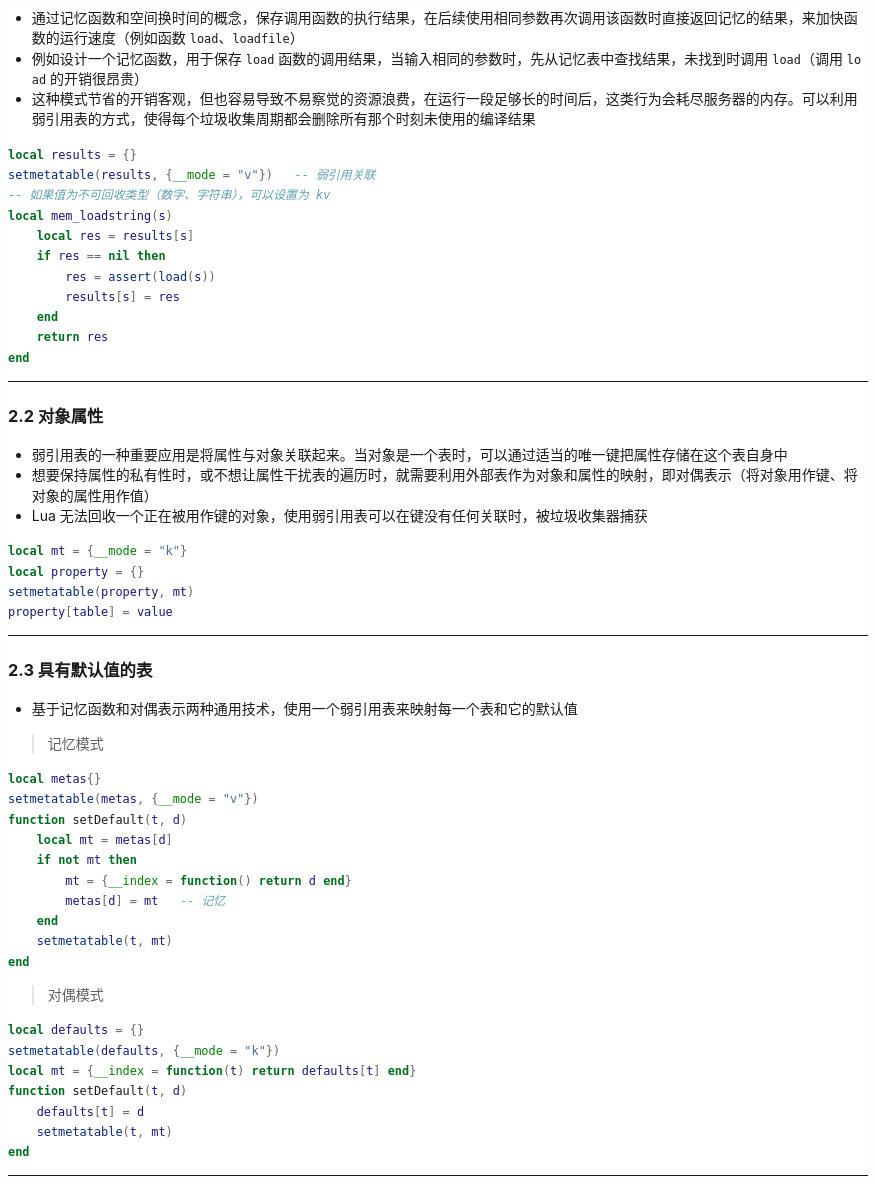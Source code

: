 - 通过记忆函数和空间换时间的概念，保存调用函数的执行结果，在后续使用相同参数再次调用该函数时直接返回记忆的结果，来加快函数的运行速度（例如函数 ```load```、```loadfile```）
- 例如设计一个记忆函数，用于保存 ```load``` 函数的调用结果，当输入相同的参数时，先从记忆表中查找结果，未找到时调用 ```load```（调用 ```load``` 的开销很昂贵）
- 这种模式节省的开销客观，但也容易导致不易察觉的资源浪费，在运行一段足够长的时间后，这类行为会耗尽服务器的内存。可以利用弱引用表的方式，使得每个垃圾收集周期都会删除所有那个时刻未使用的编译结果

```lua
local results = {}
setmetatable(results, {__mode = "v"})	-- 弱引用关联
-- 如果值为不可回收类型（数字、字符串），可以设置为 kv
local mem_loadstring(s)
    local res = results[s]
    if res == nil then
        res = assert(load(s))
        results[s] = res
    end
    return res
end
```

---
### 2.2 对象属性

- 弱引用表的一种重要应用是将属性与对象关联起来。当对象是一个表时，可以通过适当的唯一键把属性存储在这个表自身中
- 想要保持属性的私有性时，或不想让属性干扰表的遍历时，就需要利用外部表作为对象和属性的映射，即对偶表示（将对象用作键、将对象的属性用作值）
- Lua 无法回收一个正在被用作键的对象，使用弱引用表可以在键没有任何关联时，被垃圾收集器捕获

```lua
local mt = {__mode = "k"}
local property = {}
setmetatable(property, mt)
property[table] = value
```

---
### 2.3 具有默认值的表

- 基于记忆函数和对偶表示两种通用技术，使用一个弱引用表来映射每一个表和它的默认值

> 记忆模式

```lua
local metas{}
setmetatable(metas, {__mode = "v"})
function setDefault(t, d)
    local mt = metas[d]
    if not mt then
        mt = {__index = function() return d end}
        metas[d] = mt	-- 记忆
    end
    setmetatable(t, mt)
end
```

> 对偶模式

```lua
local defaults = {}
setmetatable(defaults, {__mode = "k"})
local mt = {__index = function(t) return defaults[t] end}
function setDefault(t, d)
    defaults[t] = d
    setmetatable(t, mt)
end
```

---